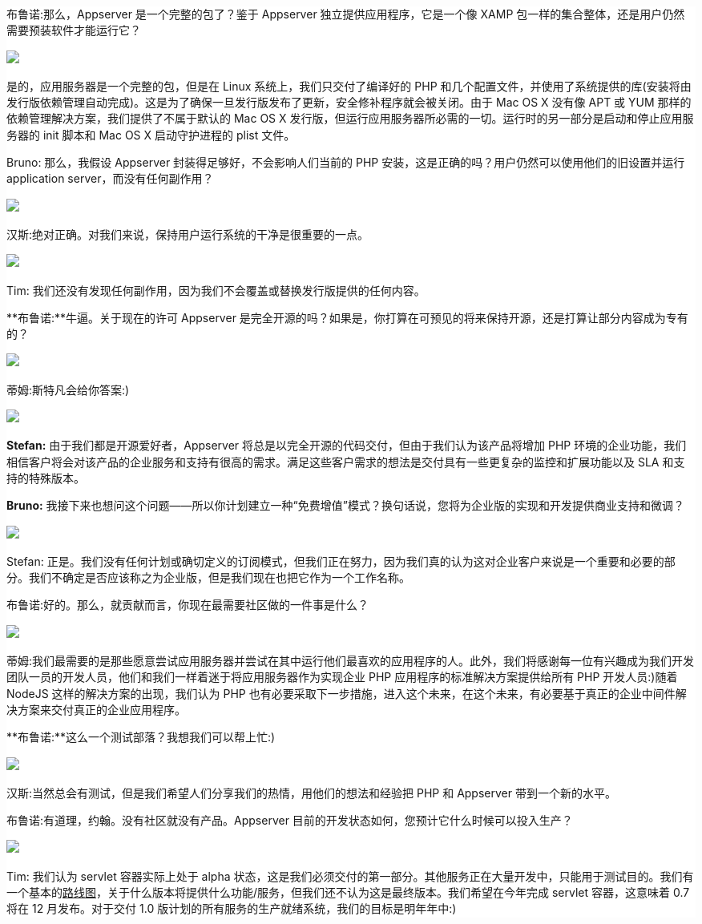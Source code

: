 布鲁诺:那么，Appserver 是一个完整的包了？鉴于 Appserver 独立提供应用程序，它是一个像 XAMP 包一样的集合整体，还是用户仍然需要预装软件才能运行它？

![](../Images/1a0a6a14f0e27c42df086fea3f1970f9.png)

是的，应用服务器是一个完整的包，但是在 Linux 系统上，我们只交付了编译好的 PHP 和几个配置文件，并使用了系统提供的库(安装将由发行版依赖管理自动完成)。这是为了确保一旦发行版发布了更新，安全修补程序就会被关闭。由于 Mac OS X 没有像 APT 或 YUM 那样的依赖管理解决方案，我们提供了不属于默认的 Mac OS X 发行版，但运行应用服务器所必需的一切。运行时的另一部分是启动和停止应用服务器的 init 脚本和 Mac OS X 启动守护进程的 plist 文件。

Bruno: 那么，我假设 Appserver 封装得足够好，不会影响人们当前的 PHP 安装，这是正确的吗？用户仍然可以使用他们的旧设置并运行 application server，而没有任何副作用？

![](../Images/4a853204684bac81d556c33d07f8e29e.png)

汉斯:绝对正确。对我们来说，保持用户运行系统的干净是很重要的一点。

![](../Images/1a0a6a14f0e27c42df086fea3f1970f9.png)

Tim: 我们还没有发现任何副作用，因为我们不会覆盖或替换发行版提供的任何内容。

**布鲁诺:**牛逼。关于现在的许可 Appserver 是完全开源的吗？如果是，你打算在可预见的将来保持开源，还是打算让部分内容成为专有的？

![](../Images/1a0a6a14f0e27c42df086fea3f1970f9.png)

蒂姆:斯特凡会给你答案:)

![](../Images/bb4274df2d0b87f833b62e9aed4026a5.png)

**Stefan:** 由于我们都是开源爱好者，Appserver 将总是以完全开源的代码交付，但由于我们认为该产品将增加 PHP 环境的企业功能，我们相信客户将会对该产品的企业服务和支持有很高的需求。满足这些客户需求的想法是交付具有一些更复杂的监控和扩展功能以及 SLA 和支持的特殊版本。

**Bruno:** 我接下来也想问这个问题——所以你计划建立一种“免费增值”模式？换句话说，您将为企业版的实现和开发提供商业支持和微调？

![](../Images/bb4274df2d0b87f833b62e9aed4026a5.png)

Stefan: 正是。我们没有任何计划或确切定义的订阅模式，但我们正在努力，因为我们真的认为这对企业客户来说是一个重要和必要的部分。我们不确定是否应该称之为企业版，但是我们现在也把它作为一个工作名称。

布鲁诺:好的。那么，就贡献而言，你现在最需要社区做的一件事是什么？

![](../Images/1a0a6a14f0e27c42df086fea3f1970f9.png)

蒂姆:我们最需要的是那些愿意尝试应用服务器并尝试在其中运行他们最喜欢的应用程序的人。此外，我们将感谢每一位有兴趣成为我们开发团队一员的开发人员，他们和我们一样着迷于将应用服务器作为实现企业 PHP 应用程序的标准解决方案提供给所有 PHP 开发人员:)随着 NodeJS 这样的解决方案的出现，我们认为 PHP 也有必要采取下一步措施，进入这个未来，在这个未来，有必要基于真正的企业中间件解决方案来交付真正的企业应用程序。

**布鲁诺:**这么一个测试部落？我想我们可以帮上忙:)

![](../Images/4a853204684bac81d556c33d07f8e29e.png)

汉斯:当然总会有测试，但是我们希望人们分享我们的热情，用他们的想法和经验把 PHP 和 Appserver 带到一个新的水平。

布鲁诺:有道理，约翰。没有社区就没有产品。Appserver 目前的开发状态如何，您预计它什么时候可以投入生产？

![](../Images/1a0a6a14f0e27c42df086fea3f1970f9.png)

Tim: 我们认为 servlet 容器实际上处于 alpha 状态，这是我们必须交付的第一部分。其他服务正在大量开发中，只能用于测试目的。我们有一个基本的[路线图](https://github.com/techdivision/TechDivision_ApplicationServer#roadmap)，关于什么版本将提供什么功能/服务，但我们还不认为这是最终版本。我们希望在今年完成 servlet 容器，这意味着 0.7 将在 12 月发布。对于交付 1.0 版计划的所有服务的生产就绪系统，我们的目标是明年年中:)
